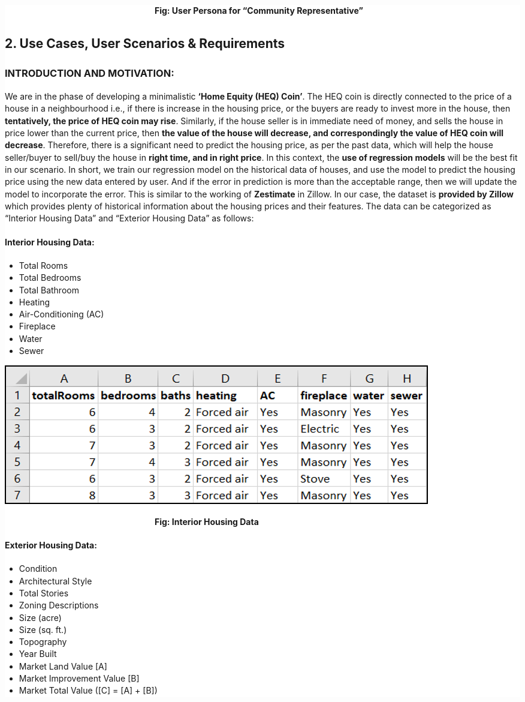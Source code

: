 <p style="padding-left:250px"><b>Fig: User Persona for “Community Representative”</b></p>


## 2. Use Cases, User Scenarios & Requirements
### INTRODUCTION AND MOTIVATION:
We are in the phase of developing a minimalistic **‘Home Equity (HEQ) Coin’**. The HEQ coin is directly connected to the price of a house in a neighbourhood i.e., if there is increase in the housing price, or the buyers are ready to invest more in the house, then **tentatively, the price of HEQ coin may rise**. Similarly, if the house seller is in immediate need of money, and sells the house in price lower than the current price, then **the value of the house will decrease, and correspondingly the value of HEQ coin will decrease**. Therefore, there is a significant need to predict the housing price, as per the past data, which will help the house seller/buyer to sell/buy the house in **right time, and in right price**. In this context, the **use of regression models** will be the best fit in our scenario.
In short, we train our regression model on the historical data of houses, and use the model to predict the housing price using the new data entered by user. And if the error in prediction is more than the acceptable range, then we will update the model to incorporate the error. This is similar to the working of **Zestimate** in Zillow. In our case, the dataset is **provided by Zillow** which provides plenty of historical information about the housing prices and their features. The data can be categorized as “Interior Housing Data” and “Exterior Housing Data” as follows:


#### Interior Housing Data:
* Total Rooms
* Total Bedrooms
* Total Bathroom
* Heating
* Air-Conditioning (AC) 
* Fireplace
* Water
* Sewer

![](assets/images/interior_data.png)

<p style="padding-left:250px"><b>Fig: Interior Housing Data</b></p>


#### Exterior Housing Data:

* Condition
* Architectural Style
* Total Stories
* Zoning Descriptions
* Size (acre)
* Size (sq. ft.)
* Topography
* Year Built
* Market Land Value [A]
* Market Improvement Value [B] 
* Market Total Value ([C] = [A] + [B])
